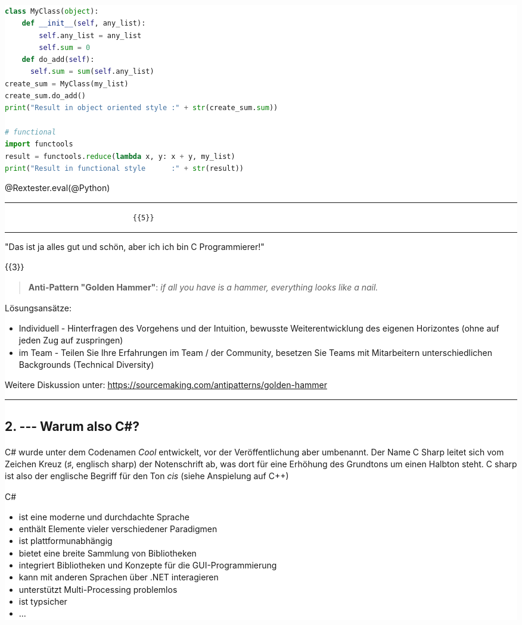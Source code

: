 ```python    
class MyClass(object):
    def __init__(self, any_list):
        self.any_list = any_list
        self.sum = 0
    def do_add(self):
      self.sum = sum(self.any_list)
create_sum = MyClass(my_list)
create_sum.do_add()
print("Result in object oriented style :" + str(create_sum.sum))

# functional
import functools
result = functools.reduce(lambda x, y: x + y, my_list)
print("Result in functional style      :" + str(result))

```
@Rextester.eval(@Python)

*******************************************************************************

                                  {{5}}
*******************************************************************************
"Das ist ja alles gut und schön, aber ich ich bin C Programmierer!"

{{3}}
> **Anti-Pattern "Golden Hammer"**:
> *if all you have is a hammer, everything looks like a nail.*

Lösungsansätze:
* Individuell - Hinterfragen des Vorgehens und der Intuition, bewusste Weiterentwicklung des eigenen Horizontes (ohne auf jeden Zug auf zuspringen)
* im Team - Teilen Sie Ihre Erfahrungen im Team / der Community, besetzen Sie Teams mit Mitarbeitern unterschiedlichen Backgrounds (Technical Diversity)

Weitere Diskussion unter: https://sourcemaking.com/antipatterns/golden-hammer

*******************************************************************************

## 2. --- Warum also C#?

C# wurde unter dem Codenamen *Cool* entwickelt, vor der Veröffentlichung aber
umbenannt. Der Name C Sharp leitet sich vom Zeichen Kreuz (♯, englisch sharp)
der Notenschrift ab, was dort für eine Erhöhung des Grundtons um einen Halbton
steht. C sharp ist also der englische Begriff für den Ton *cis* (siehe
Anspielung auf C++)

C#

+ ist eine moderne und durchdachte Sprache
+ enthält Elemente vieler verschiedener Paradigmen
+ ist plattformunabhängig
+ bietet eine breite Sammlung von Bibliotheken
+ integriert Bibliotheken und Konzepte für die GUI-Programmierung
+ kann mit anderen Sprachen über .NET interagieren
+ unterstützt Multi-Processing problemlos
+ ist typsicher
+ ...
